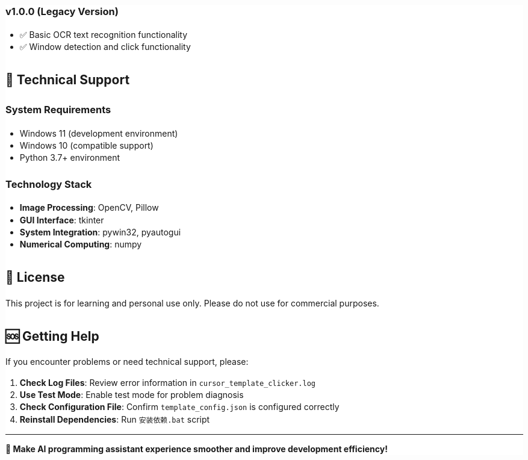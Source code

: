 ### v1.0.0 (Legacy Version)
- ✅ Basic OCR text recognition functionality
- ✅ Window detection and click functionality

## 🤝 Technical Support

### System Requirements
- Windows 11 (development environment)
- Windows 10 (compatible support)
- Python 3.7+ environment

### Technology Stack
- **Image Processing**: OpenCV, Pillow
- **GUI Interface**: tkinter
- **System Integration**: pywin32, pyautogui
- **Numerical Computing**: numpy

## 📄 License

This project is for learning and personal use only. Please do not use for commercial purposes.

## 🆘 Getting Help

If you encounter problems or need technical support, please:

1. **Check Log Files**: Review error information in `cursor_template_clicker.log`
2. **Use Test Mode**: Enable test mode for problem diagnosis
3. **Check Configuration File**: Confirm `template_config.json` is configured correctly
4. **Reinstall Dependencies**: Run `安装依赖.bat` script

---

**🎯 Make AI programming assistant experience smoother and improve development efficiency!** 